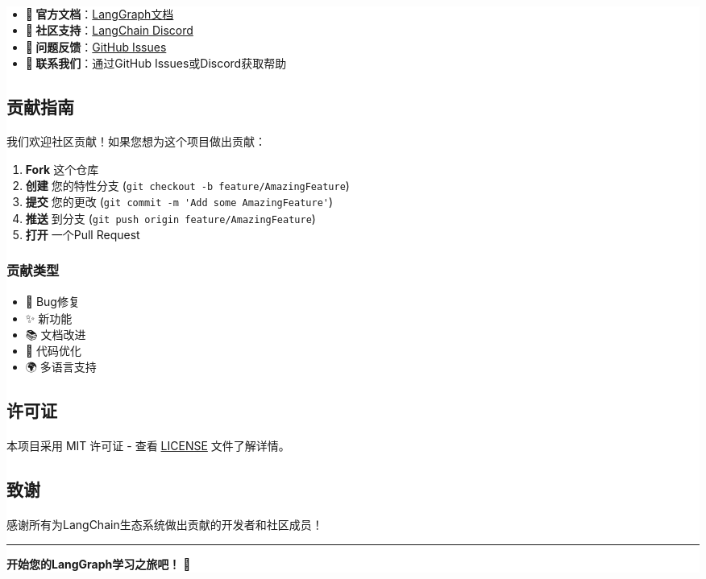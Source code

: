 - **📖 官方文档**：[LangGraph文档](https://langchain-ai.github.io/langgraph/)
- **💬 社区支持**：[LangChain Discord](https://discord.gg/langchain)
- **🐛 问题反馈**：[GitHub Issues](https://github.com/langchain-ai/langchain-academy/issues)
- **📧 联系我们**：通过GitHub Issues或Discord获取帮助

## 贡献指南

我们欢迎社区贡献！如果您想为这个项目做出贡献：

1. **Fork** 这个仓库
2. **创建** 您的特性分支 (`git checkout -b feature/AmazingFeature`)
3. **提交** 您的更改 (`git commit -m 'Add some AmazingFeature'`)
4. **推送** 到分支 (`git push origin feature/AmazingFeature`)
5. **打开** 一个Pull Request

### 贡献类型
- 🐛 Bug修复
- ✨ 新功能
- 📚 文档改进
- 🎨 代码优化
- 🌍 多语言支持

## 许可证

本项目采用 MIT 许可证 - 查看 [LICENSE](LICENSE) 文件了解详情。

## 致谢

感谢所有为LangChain生态系统做出贡献的开发者和社区成员！

---

**开始您的LangGraph学习之旅吧！** 🚀

